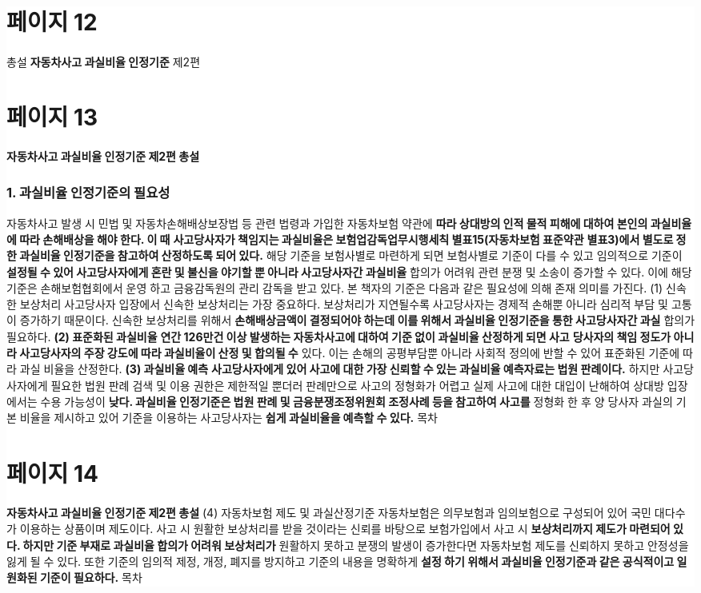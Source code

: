 # 페이지 12

총설
**자동차사고 과실비율 인정기준**
제2편

# 페이지 13

**자동차사고 과실비율 인정기준 제2편 총설**
### 1. 과실비율 인정기준의 필요성
자동차사고 발생 시 민법 및 자동차손해배상보장법 등 관련 법령과 가입한 자동차보험 약관에
**따라 상대방의 인적 물적 피해에 대하여 본인의 과실비율에 따라 손해배상을 해야 한다. 이 때**
**사고당사자가 책임지는 과실비율은 보험업감독업무시행세칙 별표15(자동차보험 표준약관**
**별표3)에서 별도로 정한 과실비율 인정기준을 참고하여 산정하도록 되어 있다.**
해당 기준을 보험사별로 마련하게 되면 보험사별로 기준이 다를 수 있고 임의적으로 기준이
**설정될 수 있어 사고당사자에게 혼란 및 불신을 야기할 뿐 아니라 사고당사자간 과실비율**
합의가 어려워 관련 분쟁 및 소송이 증가할 수 있다. 이에 해당 기준은 손해보험협회에서 운영
하고 금융감독원의 관리 감독을 받고 있다.
본 책자의 기준은 다음과 같은 필요성에 의해 존재 의미를 가진다.
(1) 신속한 보상처리
사고당사자 입장에서 신속한 보상처리는 가장 중요하다. 보상처리가 지연될수록 사고당사자는
경제적 손해뿐 아니라 심리적 부담 및 고통이 증가하기 때문이다. 신속한 보상처리를 위해서
**손해배상금액이 결정되어야 하는데 이를 위해서 과실비율 인정기준을 통한 사고당사자간 과실**
합의가 필요하다.
**(2) 표준화된 과실비율**
**연간 126만건 이상 발생하는 자동차사고에 대하여 기준 없이 과실비율 산정하게 되면 사고**
**당사자의 책임 정도가 아니라 사고당사자의 주장 강도에 따라 과실비율이 산정 및 합의될 수**
있다. 이는 손해의 공평부담뿐 아니라 사회적 정의에 반할 수 있어 표준화된 기준에 따라 과실
비율을 산정한다.
**(3) 과실비율 예측**
**사고당사자에게 있어 사고에 대한 가장 신뢰할 수 있는 과실비율 예측자료는 법원 판례이다.**
하지만 사고당사자에게 필요한 법원 판례 검색 및 이용 권한은 제한적일 뿐더러 판례만으로
사고의 정형화가 어렵고 실제 사고에 대한 대입이 난해하여 상대방 입장에서는 수용 가능성이
**낮다. 과실비율 인정기준은 법원 판례 및 금융분쟁조정위원회 조정사례 등을 참고하여 사고를**
정형화 한 후 양 당사자 과실의 기본 비율을 제시하고 있어 기준을 이용하는 사고당사자는
**쉽게 과실비율을 예측할 수 있다.**
목차

# 페이지 14

**자동차사고 과실비율 인정기준 제2편 총설**
(4) 자동차보험 제도 및 과실산정기준
자동차보험은 의무보험과 임의보험으로 구성되어 있어 국민 대다수가 이용하는 상품이며
제도이다. 사고 시 원활한 보상처리를 받을 것이라는 신뢰를 바탕으로 보험가입에서 사고 시
**보상처리까지 제도가 마련되어 있다. 하지만 기준 부재로 과실비율 합의가 어려워 보상처리가**
원활하지 못하고 분쟁의 발생이 증가한다면 자동차보험 제도를 신뢰하지 못하고 안정성을
잃게 될 수 있다. 또한 기준의 임의적 제정, 개정, 폐지를 방지하고 기준의 내용을 명확하게
**설정 하기 위해서 과실비율 인정기준과 같은 공식적이고 일원화된 기준이 필요하다.**
목차
